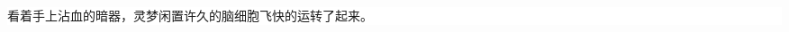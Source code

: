 </div></td><td class="tt-zh" lang="zh"><div class="poem">看着手上沾血的暗器，灵梦闲置许久的脑细胞飞快的运转了起来。</div></td></tr></tbody></table>


